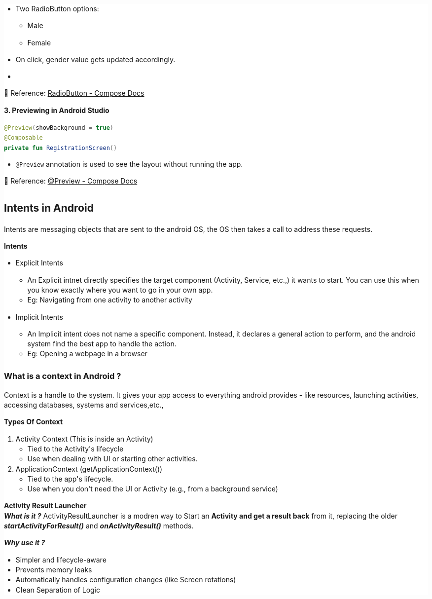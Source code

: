 - Two RadioButton options:

  - Male

  - Female

- On click, gender value gets updated accordingly.
- 
🔗 Reference: [RadioButton - Compose Docs](https://developer.android.com/reference/kotlin/androidx/compose/material/RadioButton)

**3. Previewing in Android Studio**
```kotlin
@Preview(showBackground = true)
@Composable
private fun RegistrationScreen()
```
- `@Preview` annotation is used to see the layout without running the app.

🔗 Reference: [@Preview - Compose Docs](https://developer.android.com/reference/kotlin/androidx/compose/ui/tooling/preview/Preview)

## Intents in Android
Intents are messaging objects that are sent to the android OS, the OS then takes a call to address these requests. 

**Intents**  
- Explicit Intents
  - An Explicit intnet directly specifies the target component (Activity, Service, etc.,) it wants to start. You can use this when you know exactly where you want to go in your own app.
  - Eg: Navigating from one activity to another activity

- Implicit Intents
  - An Implicit intent does not name a specific component. Instead, it declares a general action to perform, and the android system find the best app to handle the action.
  - Eg: Opening a webpage in a browser

### What is a context in Android ?
Context is a handle to the system. It gives your app access to everything android provides - like resources, launching activities, accessing databases, systems and services,etc.,

**Types Of Context**  
1. Activity Context (This is inside an Activity)
   - Tied to the Activity's lifecycle
   - Use when dealing with UI or starting other activities.
2. ApplicationContext (getApplicationContext())
   -  Tied to the app's lifecycle.
   -  Use when you don't need the UI or Activity (e.g., from a background service)

**Activity Result Launcher**  
***What is it ?***
ActivityResultLauncher is a modren way to Start an **Activity and get a result back** from it, replacing the older ***startActivityForResult()*** and ***onActivityResult()*** methods. 

***Why use it ?***
- Simpler and lifecycle-aware
- Prevents memory leaks
- Automatically handles configuration changes (like Screen rotations)
- Clean Separation of Logic
